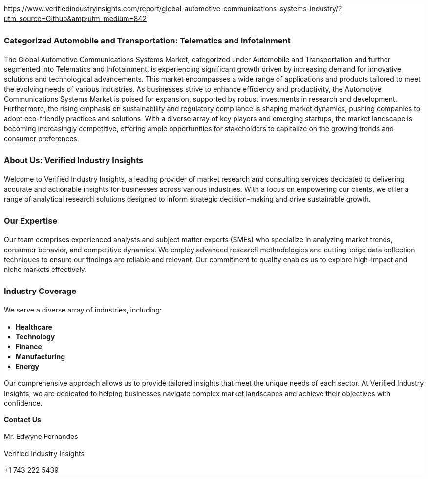</strong><a href="https://www.verifiedindustryinsights.com/report/global-automotive-communications-systems-industry/?utm_source=Github&amp;utm_medium=842">https://www.verifiedindustryinsights.com/report/global-automotive-communications-systems-industry/?utm_source=Github&amp;utm_medium=842</a>&nbsp;</p><h3>Categorized Automobile and Transportation: Telematics and Infotainment </h3><p>The Global Automotive Communications Systems Market, categorized under Automobile and Transportation and further segmented into Telematics and Infotainment, is experiencing significant growth driven by increasing demand for innovative solutions and technological advancements. This market encompasses a wide range of applications and products tailored to meet the evolving needs of various industries. As businesses strive to enhance efficiency and productivity, the Automotive Communications Systems Market is poised for expansion, supported by robust investments in research and development. Furthermore, the rising emphasis on sustainability and regulatory compliance is shaping market dynamics, pushing companies to adopt eco-friendly practices and solutions. With a diverse array of key players and emerging startups, the market landscape is becoming increasingly competitive, offering ample opportunities for stakeholders to capitalize on the growing trends and consumer preferences.</p><h3>About Us: Verified Industry Insights</h3><p>Welcome to Verified Industry Insights, a leading provider of market research and consulting services dedicated to delivering accurate and actionable insights for businesses across various industries. With a focus on empowering our clients, we offer a range of analytical research solutions designed to inform strategic decision-making and drive sustainable growth.</p><h3>Our Expertise</h3><p>Our team comprises experienced analysts and subject matter experts (SMEs) who specialize in analyzing market trends, consumer behavior, and competitive dynamics. We employ advanced research methodologies and cutting-edge data collection techniques to ensure our findings are reliable and relevant. Our commitment to quality enables us to explore high-impact and niche markets effectively.</p><h3>Industry Coverage</h3><p>We serve a diverse array of industries, including:</p><ul><li><strong>Healthcare</strong></li><li><strong>Technology</strong></li><li><strong>Finance</strong></li><li><strong>Manufacturing</strong></li><li><strong>Energy</strong></li></ul><p>Our comprehensive approach allows us to provide tailored insights that meet the unique needs of each sector. At Verified Industry Insights, we are dedicated to helping businesses navigate complex market landscapes and achieve their objectives with confidence.</p><p><strong>Contact Us</strong></p><p>Mr. Edwyne Fernandes</p><p><a href="https://www.verifiedindustryinsights.com/">Verified Industry Insights</a></p><p>+1 743 222 5439</p>
